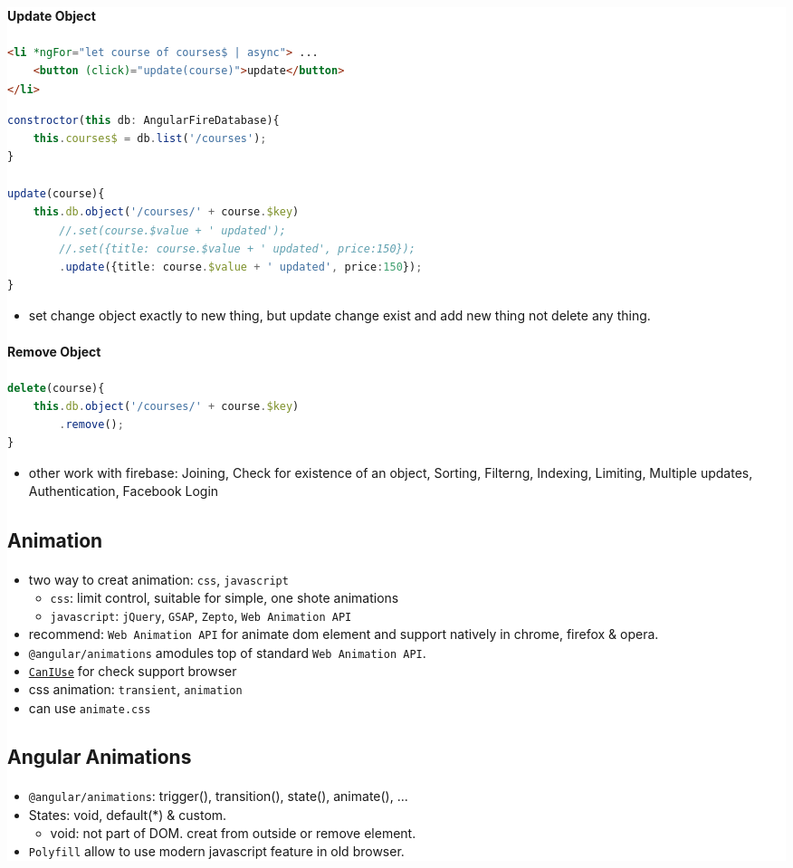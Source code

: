 
#### Update Object

```html
<li *ngFor="let course of courses$ | async"> ...
    <button (click)="update(course)">update</button>
</li>
```

```ts
constroctor(this db: AngularFireDatabase){
    this.courses$ = db.list('/courses');
}

update(course){
    this.db.object('/courses/' + course.$key)
        //.set(course.$value + ' updated');
        //.set({title: course.$value + ' updated', price:150});
        .update({title: course.$value + ' updated', price:150});
}
```

* set change object exactly to new thing, but update change exist and add new thing not delete any thing.

#### Remove Object

```ts
delete(course){
    this.db.object('/courses/' + course.$key)
        .remove();
}
```

* other work with firebase: Joining, Check for existence of an object, Sorting, Filterng, Indexing, Limiting, Multiple updates, Authentication, Facebook Login

## Animation

* two way to creat animation: `css`, `javascript`
  * `css`: limit control, suitable for simple, one shote animations
  * `javascript`: `jQuery`, `GSAP`, `Zepto`, `Web Animation API`
* recommend: `Web Animation API` for animate dom element and support natively in chrome, firefox & opera.
* `@angular/animations` amodules top of standard `Web Animation API`.
* [`CanIUse`](https://caniuse.com/) for check support browser
* css animation: `transient`, `animation`
* can use `animate.css`

## Angular Animations

* `@angular/animations`: trigger(), transition(), state(), animate(), ...
* States: void, default(*) & custom.
  * void: not part of DOM. creat from outside or remove element.
* `Polyfill` allow to use modern javascript feature in old browser.
